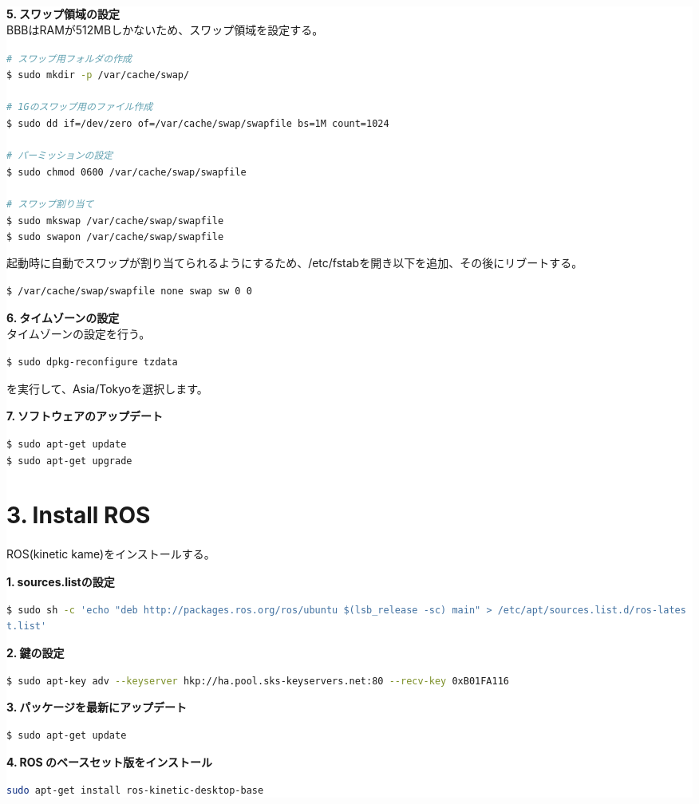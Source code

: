 __5. スワップ領域の設定__  
BBBはRAMが512MBしかないため、スワップ領域を設定する。
```bash
# スワップ用フォルダの作成
$ sudo mkdir -p /var/cache/swap/
 
# 1Gのスワップ用のファイル作成
$ sudo dd if=/dev/zero of=/var/cache/swap/swapfile bs=1M count=1024
 
# パーミッションの設定
$ sudo chmod 0600 /var/cache/swap/swapfile
 
# スワップ割り当て
$ sudo mkswap /var/cache/swap/swapfile
$ sudo swapon /var/cache/swap/swapfile
```
起動時に自動でスワップが割り当てられるようにするため、/etc/fstabを開き以下を追加、その後にリブートする。
```bash
$ /var/cache/swap/swapfile none swap sw 0 0
```

__6. タイムゾーンの設定__  
タイムゾーンの設定を行う。
```bash
$ sudo dpkg-reconfigure tzdata
```
を実行して、Asia/Tokyoを選択します。

__7. ソフトウェアのアップデート__
```bash
$ sudo apt-get update
$ sudo apt-get upgrade
```

# 3. Install ROS
ROS(kinetic kame)をインストールする。  

__1. sources.listの設定__  
```bash
$ sudo sh -c 'echo "deb http://packages.ros.org/ros/ubuntu $(lsb_release -sc) main" > /etc/apt/sources.list.d/ros-latest.list'
```

__2. 鍵の設定__  
```bash
$ sudo apt-key adv --keyserver hkp://ha.pool.sks-keyservers.net:80 --recv-key 0xB01FA116
```

__3. パッケージを最新にアップデート__  
```bash
$ sudo apt-get update
```

__4. ROS のベースセット版をインストール__  
```bash
sudo apt-get install ros-kinetic-desktop-base
```
